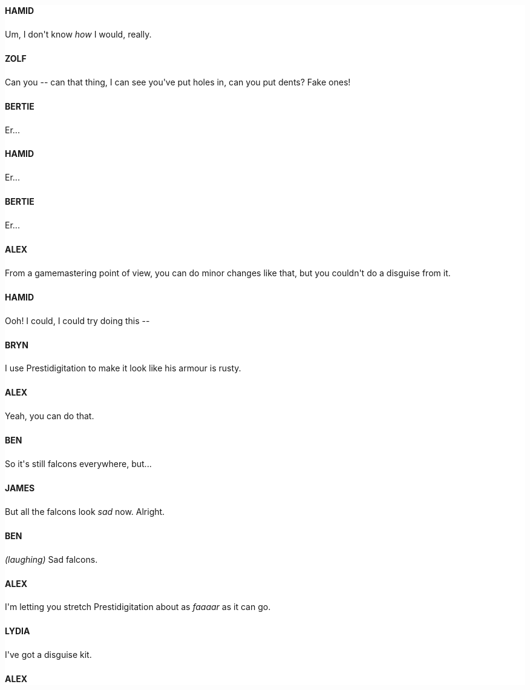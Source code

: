 #### HAMID

Um, I don't know *how* I would, really. 

#### ZOLF

Can you -- can that thing, I can see you've put holes in, can you put dents? Fake ones!

#### BERTIE

Er...

#### HAMID

Er...

#### BERTIE

Er...

#### ALEX

From a gamemastering point of view, you can do minor changes like that, but you couldn't do a disguise from it.

#### HAMID

Ooh! I could, I could try doing this --

#### BRYN

I use Prestidigitation to make it look like his armour is rusty.

#### ALEX

Yeah, you can do that.

#### BEN

So it's still falcons everywhere, but...

#### JAMES

But all the falcons look *sad* now. Alright. 

#### BEN

_(laughing)_ Sad falcons.

#### ALEX

I'm letting you stretch Prestidigitation about as *faaaar* as it can go. 

#### LYDIA

I've got a disguise kit.

#### ALEX
